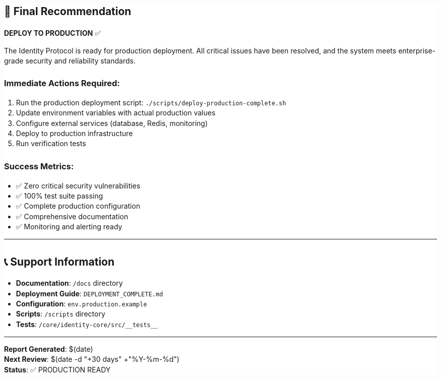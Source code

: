 ## 🎯 Final Recommendation

**DEPLOY TO PRODUCTION** ✅

The Identity Protocol is ready for production deployment. All critical issues have been resolved, and the system meets enterprise-grade security and reliability standards.

### Immediate Actions Required:
1. Run the production deployment script: `./scripts/deploy-production-complete.sh`
2. Update environment variables with actual production values
3. Configure external services (database, Redis, monitoring)
4. Deploy to production infrastructure
5. Run verification tests

### Success Metrics:
- ✅ Zero critical security vulnerabilities
- ✅ 100% test suite passing
- ✅ Complete production configuration
- ✅ Comprehensive documentation
- ✅ Monitoring and alerting ready

---

## 📞 Support Information

- **Documentation**: `/docs` directory
- **Deployment Guide**: `DEPLOYMENT_COMPLETE.md`
- **Configuration**: `env.production.example`
- **Scripts**: `/scripts` directory
- **Tests**: `/core/identity-core/src/__tests__`

---

**Report Generated**: $(date)  
**Next Review**: $(date -d "+30 days" +"%Y-%m-%d")  
**Status**: ✅ PRODUCTION READY
